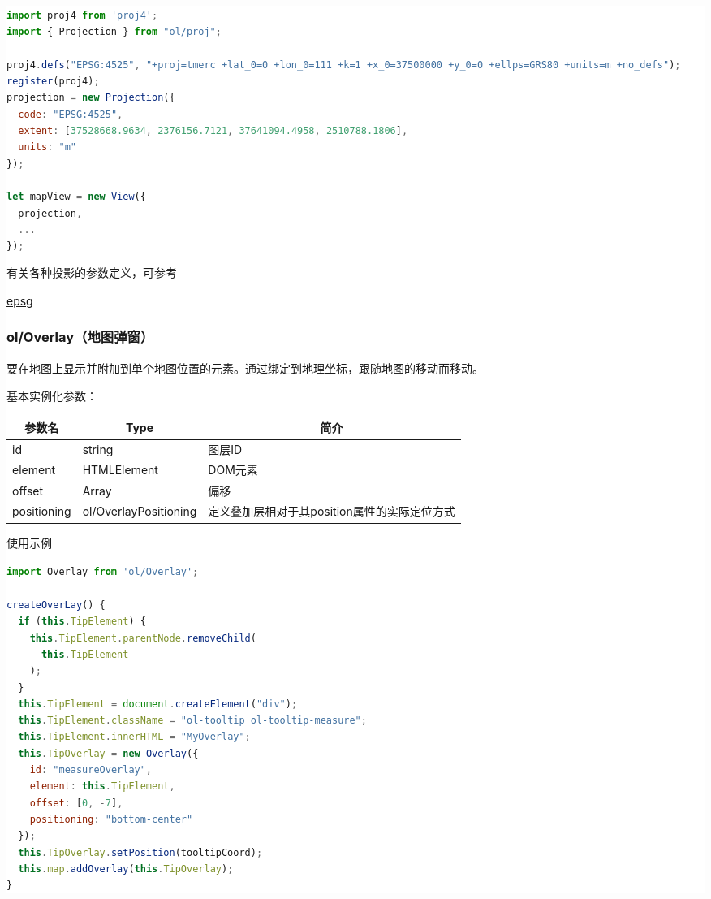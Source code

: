 ```js
import proj4 from 'proj4';
import { Projection } from "ol/proj";

proj4.defs("EPSG:4525", "+proj=tmerc +lat_0=0 +lon_0=111 +k=1 +x_0=37500000 +y_0=0 +ellps=GRS80 +units=m +no_defs");
register(proj4);
projection = new Projection({
  code: "EPSG:4525",
  extent: [37528668.9634, 2376156.7121, 37641094.4958, 2510788.1806],
  units: "m"
});

let mapView = new View({
  projection,
  ...
});
```

有关各种投影的参数定义，可参考 

[epsg](https://epsg.io/)

### ol/Overlay（地图弹窗）

要在地图上显示并附加到单个地图位置的元素。通过绑定到地理坐标，跟随地图的移动而移动。

基本实例化参数：

参数名|Type|简介
-|-|-
id|string|图层ID
element|HTMLElement|DOM元素
offset|Array|偏移
positioning|ol/OverlayPositioning|定义叠加层相对于其position属性的实际定位方式

使用示例

```js
import Overlay from 'ol/Overlay';

createOverLay() {
  if (this.TipElement) {
    this.TipElement.parentNode.removeChild(
      this.TipElement
    );
  }
  this.TipElement = document.createElement("div");
  this.TipElement.className = "ol-tooltip ol-tooltip-measure";
  this.TipElement.innerHTML = "MyOverlay";
  this.TipOverlay = new Overlay({
    id: "measureOverlay",
    element: this.TipElement,
    offset: [0, -7],
    positioning: "bottom-center"
  });
  this.TipOverlay.setPosition(tooltipCoord);
  this.map.addOverlay(this.TipOverlay);
}
```
